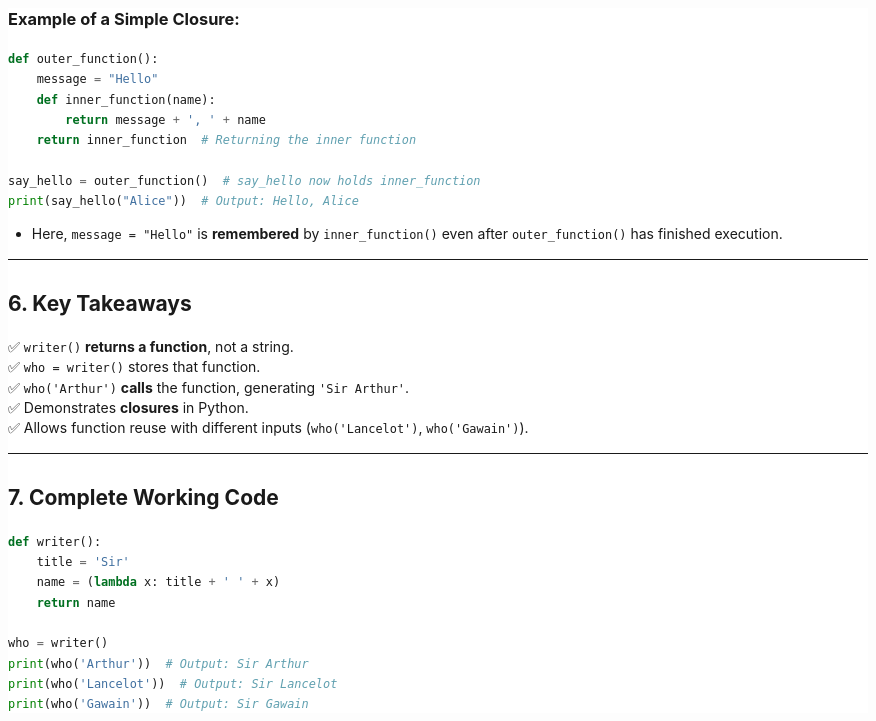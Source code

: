 ### Example of a Simple Closure:
```python
def outer_function():
    message = "Hello"
    def inner_function(name):
        return message + ', ' + name
    return inner_function  # Returning the inner function

say_hello = outer_function()  # say_hello now holds inner_function
print(say_hello("Alice"))  # Output: Hello, Alice
```
- Here, `message = "Hello"` is **remembered** by `inner_function()` even after `outer_function()` has finished execution.

---

## 6. Key Takeaways
✅ `writer()` **returns a function**, not a string.  
✅ `who = writer()` stores that function.  
✅ `who('Arthur')` **calls** the function, generating `'Sir Arthur'`.  
✅ Demonstrates **closures** in Python.  
✅ Allows function reuse with different inputs (`who('Lancelot')`, `who('Gawain')`).

---

## 7. Complete Working Code
```python
def writer():
    title = 'Sir'
    name = (lambda x: title + ' ' + x)
    return name

who = writer()
print(who('Arthur'))  # Output: Sir Arthur
print(who('Lancelot'))  # Output: Sir Lancelot
print(who('Gawain'))  # Output: Sir Gawain
```

